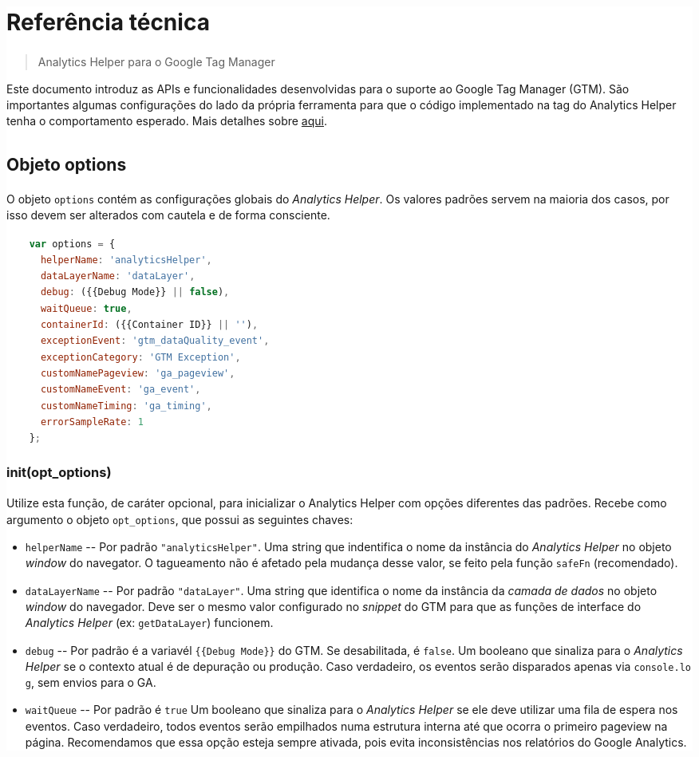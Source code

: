 # Referência técnica

> Analytics Helper para o Google Tag Manager

Este documento introduz as APIs e funcionalidades desenvolvidas para o suporte ao Google Tag Manager (GTM). São importantes algumas configurações do lado da própria ferramenta para que o código implementado na tag do Analytics Helper tenha o comportamento esperado. Mais detalhes sobre [aqui](https://github.com/DP6/analytics-helper/blob/master/README-GTM-CONFIG.md).

## Objeto options

O objeto `options` contém as configurações globais do _Analytics Helper_. Os valores padrões servem na maioria dos casos, por isso devem ser alterados com cautela e de forma consciente.

```javascript
    var options = {
      helperName: 'analyticsHelper',
      dataLayerName: 'dataLayer',
      debug: ({{Debug Mode}} || false),
      waitQueue: true,
      containerId: ({{Container ID}} || ''),
      exceptionEvent: 'gtm_dataQuality_event',
      exceptionCategory: 'GTM Exception',
      customNamePageview: 'ga_pageview',
      customNameEvent: 'ga_event',
      customNameTiming: 'ga_timing',
      errorSampleRate: 1
    };
```

### init(opt_options)

Utilize esta função, de caráter opcional, para inicializar o Analytics Helper com opções diferentes das padrões. Recebe como argumento o objeto `opt_options`, que possui as seguintes chaves:

- `helperName` -- Por padrão `"analyticsHelper"`.
  Uma string que indentifica o nome da instância do _Analytics Helper_ no objeto _window_ do navegator. O tagueamento não é afetado pela mudança desse valor, se feito pela função `safeFn` (recomendado).

- `dataLayerName` -- Por padrão `"dataLayer"`.
  Uma string que identifica o nome da instância da _camada de dados_ no objeto _window_ do navegador. Deve ser o mesmo valor configurado no _snippet_ do GTM para que as funções de interface do _Analytics Helper_ (ex: `getDataLayer`) funcionem.

- `debug` -- Por padrão é a variavél `{{Debug Mode}}` do GTM. Se desabilitada, é `false`.
  Um booleano que sinaliza para o _Analytics Helper_ se o contexto atual é de depuração ou produção. Caso verdadeiro, os eventos serão disparados apenas via `console.log`, sem envios para o GA.

- `waitQueue` -- Por padrão é `true`
  Um booleano que sinaliza para o _Analytics Helper_ se ele deve utilizar uma fila de espera nos eventos. Caso verdadeiro, todos eventos serão empilhados numa estrutura interna até que ocorra o primeiro pageview na página. Recomendamos que essa opção esteja sempre ativada, pois evita inconsistências nos relatórios do Google Analytics.
